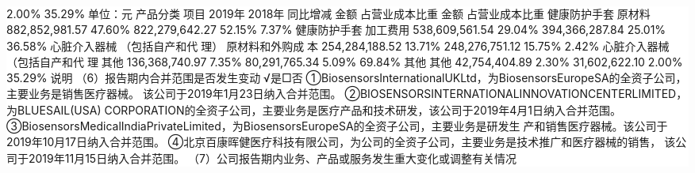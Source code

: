 2.00%
35.29%
单位：元
产品分类
项目
2019年
2018年
同比增减
金额
占营业成本比重
金额
占营业成本比重
健康防护手套
原材料
882,852,981.57
47.60%
822,279,642.27
52.15%
7.37%
健康防护手套
加工费用
538,609,561.54
29.04%
394,366,287.84
25.01%
36.58%
心脏介入器械
（包括自产和代
理）
原材料和外购成
本
254,284,188.52
13.71%
248,276,751.12
15.75%
2.42%
心脏介入器械
（包括自产和代
理
其他
136,368,740.97
7.35%
80,291,765.34
5.09%
69.84%
其他
其他
42,754,404.89
2.30%
31,602,622.10
2.00%
35.29%
说明
（6）报告期内合并范围是否发生变动
√是□否
①BiosensorsInternationalUKLtd，为BiosensorsEuropeSA的全资子公司，主要业务是销售医疗器械。
该公司于2019年1月23日纳入合并范围。
②BIOSENSORSINTERNATIONALINNOVATIONCENTERLIMITED，为BLUESAIL(USA)
CORPORATION的全资子公司，主要业务是医疗产品和技术研发，该公司于2019年4月1日纳入合并范围。
③BiosensorsMedicalIndiaPrivateLimited，为BiosensorsEuropeSA的全资子公司，主要业务是研发生
产和销售医疗器械。该公司于2019年10月17日纳入合并范围。
④北京百康晖健医疗科技有限公司，为公司的全资子公司，主要业务是技术推广和医疗器械的销售，
该公司于2019年11月15日纳入合并范围。
（7）公司报告期内业务、产品或服务发生重大变化或调整有关情况
